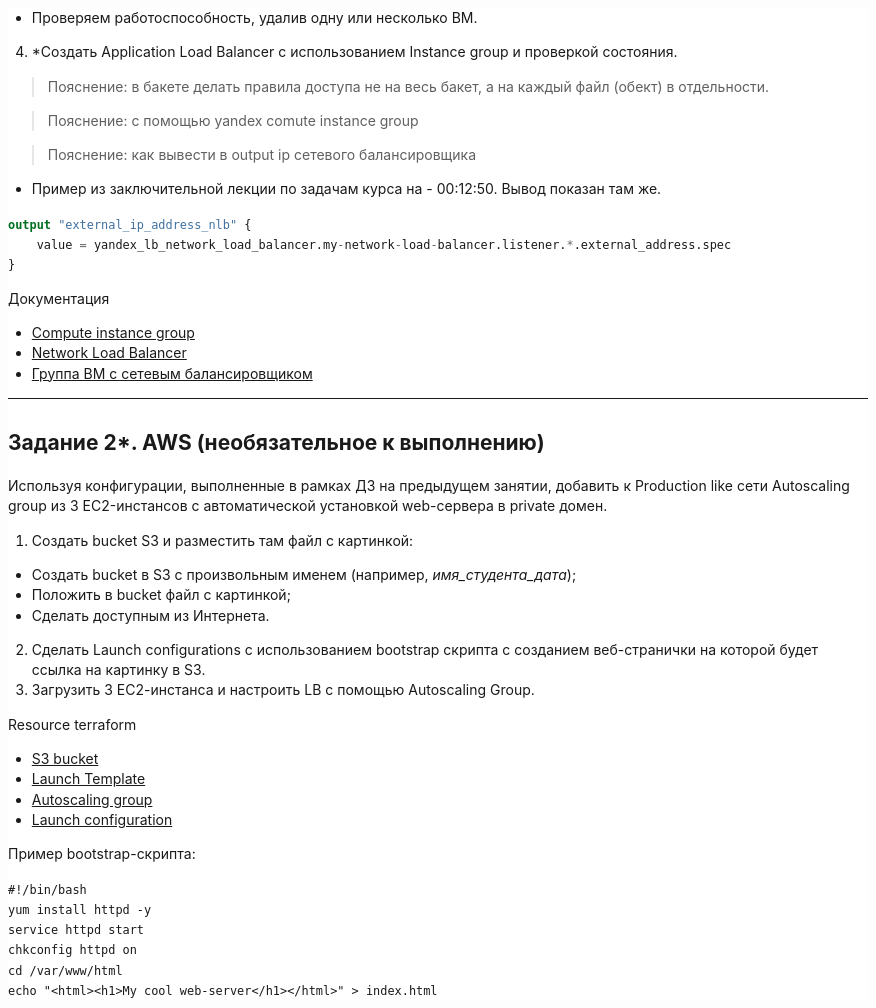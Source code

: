 - Проверяем работоспособность, удалив одну или несколько ВМ.

4. *Создать Application Load Balancer с использованием Instance group и проверкой состояния.

> Пояснение: в бакете делать правила доступа не на весь бакет, а на каждый файл (обект) в отдельности.

> Пояснение: с помощью yandex comute instance group

> Пояснение: как вывести в  output ip сетевого балансировщика
- Пример из заключительной лекции по задачам курса на - 00:12:50. Вывод показан там же.
```tf
output "external_ip_address_nlb" {
    value = yandex_lb_network_load_balancer.my-network-load-balancer.listener.*.external_address.spec
}
```

Документация
- [Compute instance group](https://registry.terraform.io/providers/yandex-cloud/yandex/latest/docs/resources/compute_instance_group)
- [Network Load Balancer](https://registry.terraform.io/providers/yandex-cloud/yandex/latest/docs/resources/lb_network_load_balancer)
- [Группа ВМ с сетевым балансировщиком](https://cloud.yandex.ru/docs/compute/operations/instance-groups/create-with-balancer)
---
## Задание 2*. AWS (необязательное к выполнению)

Используя конфигурации, выполненные в рамках ДЗ на предыдущем занятии, добавить к Production like сети Autoscaling group из 3 EC2-инстансов с  автоматической установкой web-сервера в private домен.

1. Создать bucket S3 и разместить там файл с картинкой:
- Создать bucket в S3 с произвольным именем (например, _имя_студента_дата_);
- Положить в bucket файл с картинкой;
- Сделать доступным из Интернета.
2. Сделать Launch configurations с использованием bootstrap скрипта с созданием веб-странички на которой будет ссылка на картинку в S3. 
3. Загрузить 3 ЕС2-инстанса и настроить LB с помощью Autoscaling Group.

Resource terraform
- [S3 bucket](https://registry.terraform.io/providers/hashicorp/aws/latest/docs/resources/s3_bucket)
- [Launch Template](https://registry.terraform.io/providers/hashicorp/aws/latest/docs/resources/launch_template)
- [Autoscaling group](https://registry.terraform.io/providers/hashicorp/aws/latest/docs/resources/autoscaling_group)
- [Launch configuration](https://registry.terraform.io/providers/hashicorp/aws/latest/docs/resources/launch_configuration)

Пример bootstrap-скрипта:
```
#!/bin/bash
yum install httpd -y
service httpd start
chkconfig httpd on
cd /var/www/html
echo "<html><h1>My cool web-server</h1></html>" > index.html
```
